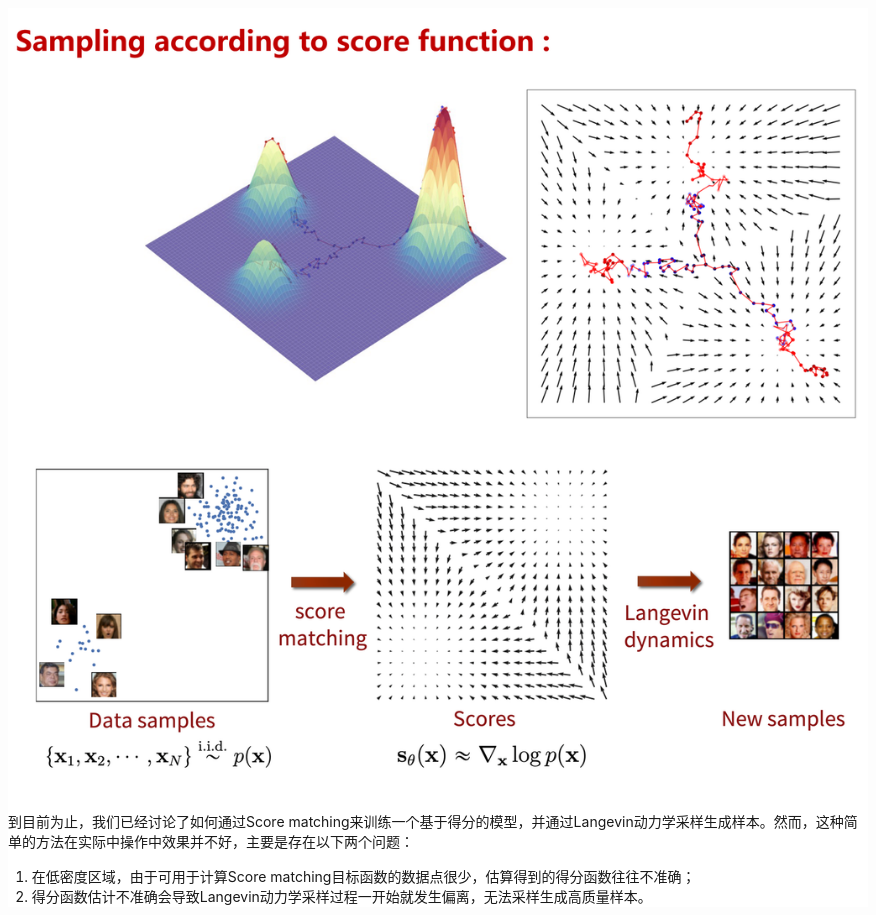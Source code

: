 <img src="/images/posts/2025-03-29-Diffusion_Model/image-20250424170650386.png" alt="image-20250424170650386" />

<img src="/images/posts/2025-03-29-Diffusion_Model/image-20250424170847279.png" alt="image-20250424170847279" />

到目前为止，我们已经讨论了如何通过Score matching来训练一个基于得分的模型，并通过Langevin动力学采样生成样本。然而，这种简单的方法在实际中操作中效果并不好，主要是存在以下两个问题：

1. 在低密度区域，由于可用于计算Score matching目标函数的数据点很少，估算得到的得分函数往往不准确；
2. 得分函数估计不准确会导致Langevin动力学采样过程一开始就发生偏离，无法采样生成高质量样本。
